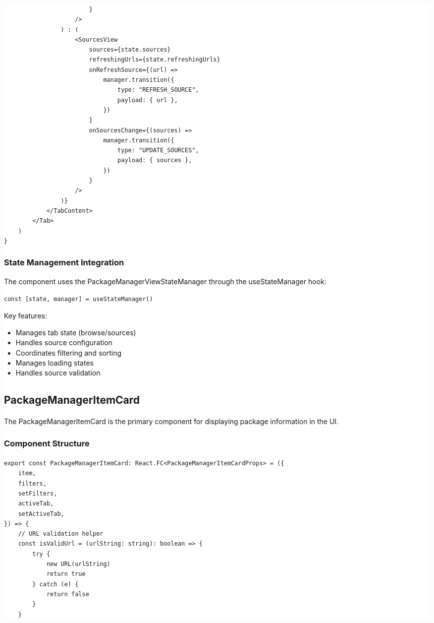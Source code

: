 ```tsx
						}
					/>
				) : (
					<SourcesView
						sources={state.sources}
						refreshingUrls={state.refreshingUrls}
						onRefreshSource={(url) =>
							manager.transition({
								type: "REFRESH_SOURCE",
								payload: { url },
							})
						}
						onSourcesChange={(sources) =>
							manager.transition({
								type: "UPDATE_SOURCES",
								payload: { sources },
							})
						}
					/>
				)}
			</TabContent>
		</Tab>
	)
}
```

### State Management Integration

The component uses the PackageManagerViewStateManager through the useStateManager hook:

```tsx
const [state, manager] = useStateManager()
```

Key features:

- Manages tab state (browse/sources)
- Handles source configuration
- Coordinates filtering and sorting
- Manages loading states
- Handles source validation

## PackageManagerItemCard

The PackageManagerItemCard is the primary component for displaying package information in the UI.

### Component Structure

```tsx
export const PackageManagerItemCard: React.FC<PackageManagerItemCardProps> = ({
	item,
	filters,
	setFilters,
	activeTab,
	setActiveTab,
}) => {
	// URL validation helper
	const isValidUrl = (urlString: string): boolean => {
		try {
			new URL(urlString)
			return true
		} catch (e) {
			return false
		}
	}
```